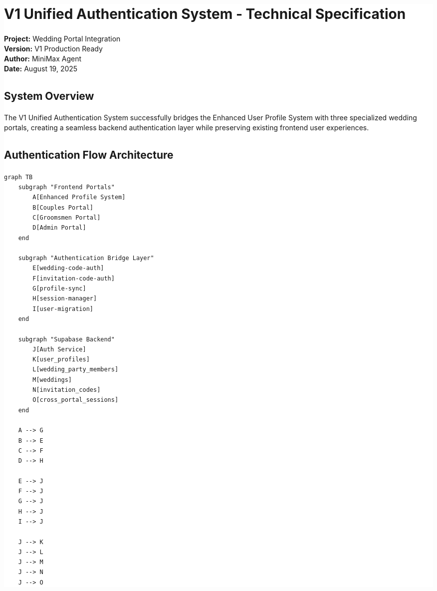 # V1 Unified Authentication System - Technical Specification

**Project:** Wedding Portal Integration  
**Version:** V1 Production Ready  
**Author:** MiniMax Agent  
**Date:** August 19, 2025  

## System Overview

The V1 Unified Authentication System successfully bridges the Enhanced User Profile System with three specialized wedding portals, creating a seamless backend authentication layer while preserving existing frontend user experiences.

## Authentication Flow Architecture

```mermaid
graph TB
    subgraph "Frontend Portals"
        A[Enhanced Profile System]
        B[Couples Portal]
        C[Groomsmen Portal] 
        D[Admin Portal]
    end
    
    subgraph "Authentication Bridge Layer"
        E[wedding-code-auth]
        F[invitation-code-auth]
        G[profile-sync]
        H[session-manager]
        I[user-migration]
    end
    
    subgraph "Supabase Backend"
        J[Auth Service]
        K[user_profiles]
        L[wedding_party_members]
        M[weddings]
        N[invitation_codes]
        O[cross_portal_sessions]
    end
    
    A --> G
    B --> E
    C --> F
    D --> H
    
    E --> J
    F --> J
    G --> J
    H --> J
    I --> J
    
    J --> K
    J --> L
    J --> M
    J --> N
    J --> O
```
